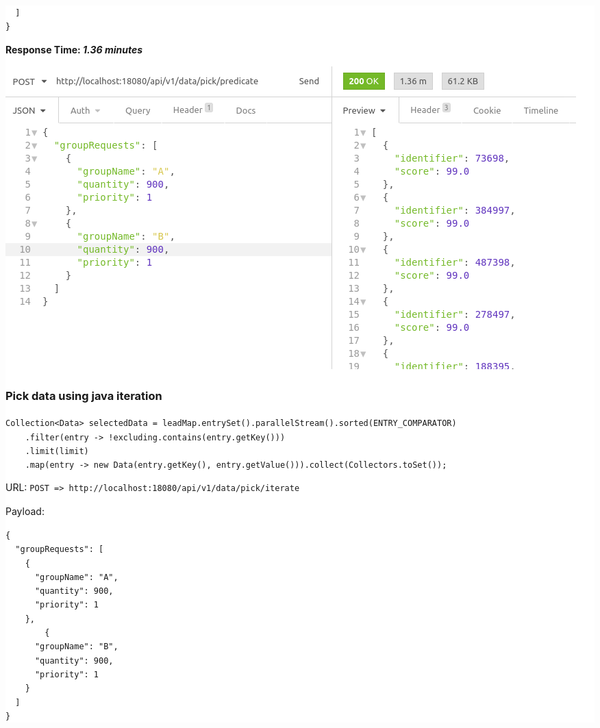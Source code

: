 ```
  ]
}
```

**Response Time: _1.36 minutes_**

![pick-indexed-predicate.png](./assets/images/pick-indexed-predicate.png)




### Pick data using java iteration

```
Collection<Data> selectedData = leadMap.entrySet().parallelStream().sorted(ENTRY_COMPARATOR)
    .filter(entry -> !excluding.contains(entry.getKey()))
    .limit(limit)
    .map(entry -> new Data(entry.getKey(), entry.getValue())).collect(Collectors.toSet());
```

URL: `POST => http://localhost:18080/api/v1/data/pick/iterate`

Payload:
```
{
  "groupRequests": [
    {
      "groupName": "A",
      "quantity": 900,
      "priority": 1
    },
		{
      "groupName": "B",
      "quantity": 900,
      "priority": 1
    }
  ]
}
```
